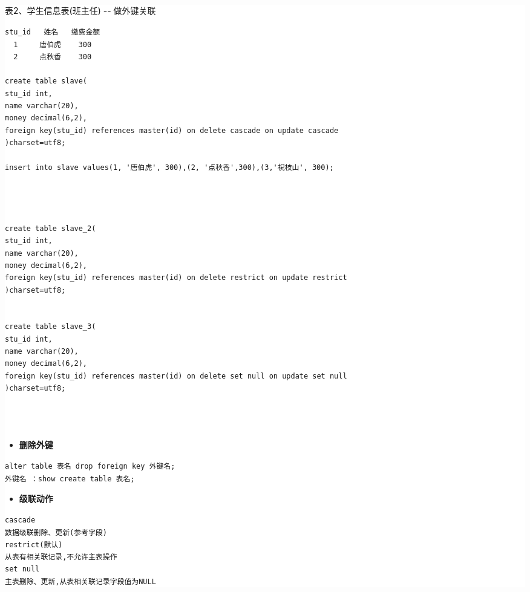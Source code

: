 表2、学生信息表(班主任) -- 做外键关联

```mysql
stu_id   姓名   缴费金额
  1     唐伯虎    300
  2     点秋香    300

create table slave(
stu_id int,
name varchar(20),
money decimal(6,2),
foreign key(stu_id) references master(id) on delete cascade on update cascade
)charset=utf8;

insert into slave values(1, '唐伯虎', 300),(2, '点秋香',300),(3,'祝枝山', 300);




create table slave_2(
stu_id int,
name varchar(20),
money decimal(6,2),
foreign key(stu_id) references master(id) on delete restrict on update restrict
)charset=utf8;


create table slave_3(
stu_id int,
name varchar(20),
money decimal(6,2),
foreign key(stu_id) references master(id) on delete set null on update set null
)charset=utf8;




```

- **删除外键**

```mysql
alter table 表名 drop foreign key 外键名;
外键名 ：show create table 表名;
```

- **级联动作**

```mysql
cascade
数据级联删除、更新(参考字段)
restrict(默认)
从表有相关联记录,不允许主表操作
set null
主表删除、更新,从表相关联记录字段值为NULL
```

